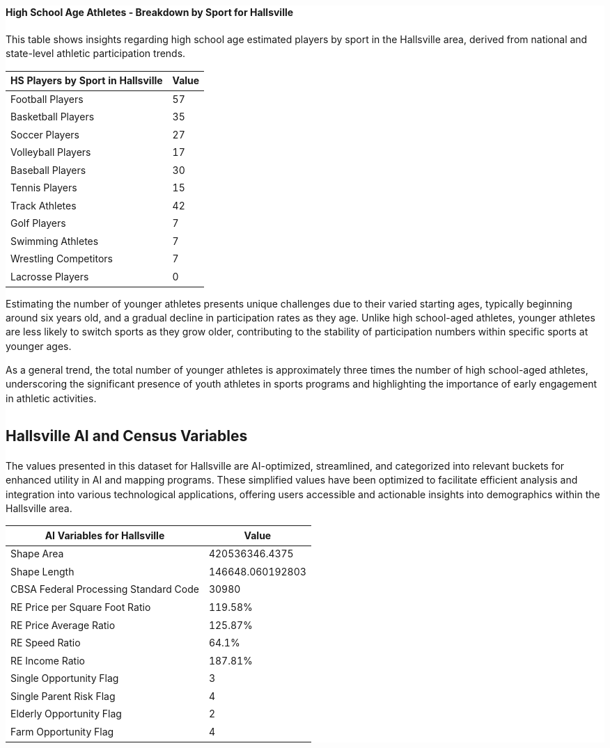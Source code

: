 #### High School Age Athletes - Breakdown by Sport for Hallsville

This table shows insights regarding high school age estimated players by sport in the Hallsville area, derived from national and state-level athletic participation trends. 

| HS Players by Sport in Hallsville | Value |
|-------------|-------|
| Football Players | 57 |
| Basketball Players | 35 |
| Soccer Players | 27 |
| Volleyball Players | 17 |
| Baseball Players | 30 |
| Tennis Players | 15 |
| Track Athletes | 42 |
| Golf Players | 7 |
| Swimming Athletes | 7 |
| Wrestling Competitors | 7 |
| Lacrosse Players | 0 |

Estimating the number of younger athletes presents unique challenges due to their varied starting ages, typically beginning around six years old, and a gradual decline in participation rates as they age. Unlike high school-aged athletes, younger athletes are less likely to switch sports as they grow older, contributing to the stability of participation numbers within specific sports at younger ages.  

As a general trend, the total number of younger athletes is approximately three times the number of high school-aged athletes, underscoring the significant presence of youth athletes in sports programs and highlighting the importance of early engagement in athletic activities.

## Hallsville AI and Census Variables

The values presented in this dataset for Hallsville are AI-optimized, streamlined, and categorized into relevant buckets for enhanced utility in AI and mapping programs. These simplified values have been optimized to facilitate efficient analysis and integration into various technological applications, offering users accessible and actionable insights into demographics within the Hallsville area.

| AI Variables for Hallsville | Value |
|-------------|-------|
| Shape Area | 420536346.4375 |
| Shape Length | 146648.060192803 |
| CBSA Federal Processing Standard Code | 30980 |
| RE Price per Square Foot Ratio | 119.58% |
| RE Price Average Ratio | 125.87% |
| RE Speed Ratio | 64.1% |
| RE Income Ratio | 187.81% |
| Single Opportunity Flag | 3 |
| Single Parent Risk Flag | 4 |
| Elderly Opportunity Flag | 2 |
| Farm Opportunity Flag | 4 |